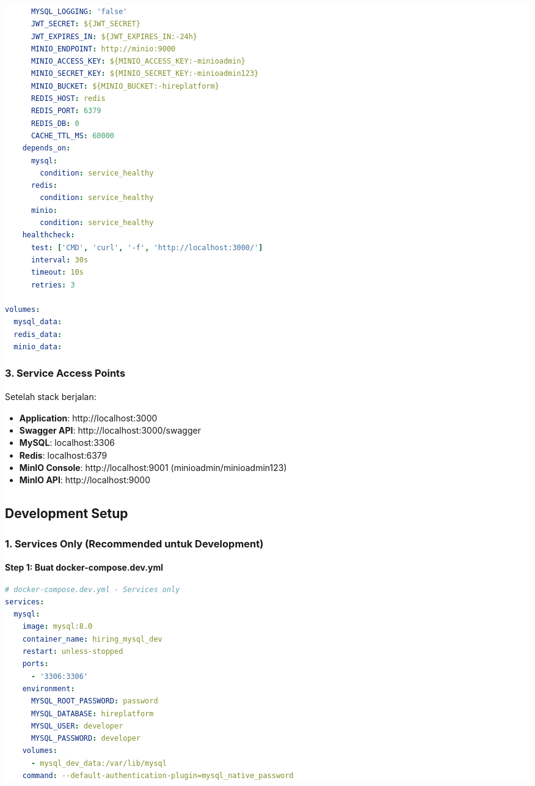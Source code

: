 ```yaml
      MYSQL_LOGGING: 'false'
      JWT_SECRET: ${JWT_SECRET}
      JWT_EXPIRES_IN: ${JWT_EXPIRES_IN:-24h}
      MINIO_ENDPOINT: http://minio:9000
      MINIO_ACCESS_KEY: ${MINIO_ACCESS_KEY:-minioadmin}
      MINIO_SECRET_KEY: ${MINIO_SECRET_KEY:-minioadmin123}
      MINIO_BUCKET: ${MINIO_BUCKET:-hireplatform}
      REDIS_HOST: redis
      REDIS_PORT: 6379
      REDIS_DB: 0
      CACHE_TTL_MS: 60000
    depends_on:
      mysql:
        condition: service_healthy
      redis:
        condition: service_healthy
      minio:
        condition: service_healthy
    healthcheck:
      test: ['CMD', 'curl', '-f', 'http://localhost:3000/']
      interval: 30s
      timeout: 10s
      retries: 3

volumes:
  mysql_data:
  redis_data:
  minio_data:
```

### 3. Service Access Points

Setelah stack berjalan:

- **Application**: http://localhost:3000
- **Swagger API**: http://localhost:3000/swagger
- **MySQL**: localhost:3306
- **Redis**: localhost:6379
- **MinIO Console**: http://localhost:9001 (minioadmin/minioadmin123)
- **MinIO API**: http://localhost:9000

## Development Setup

### 1. Services Only (Recommended untuk Development)

**Step 1: Buat docker-compose.dev.yml**

```yaml
# docker-compose.dev.yml - Services only
services:
  mysql:
    image: mysql:8.0
    container_name: hiring_mysql_dev
    restart: unless-stopped
    ports:
      - '3306:3306'
    environment:
      MYSQL_ROOT_PASSWORD: password
      MYSQL_DATABASE: hireplatform
      MYSQL_USER: developer
      MYSQL_PASSWORD: developer
    volumes:
      - mysql_dev_data:/var/lib/mysql
    command: --default-authentication-plugin=mysql_native_password
```